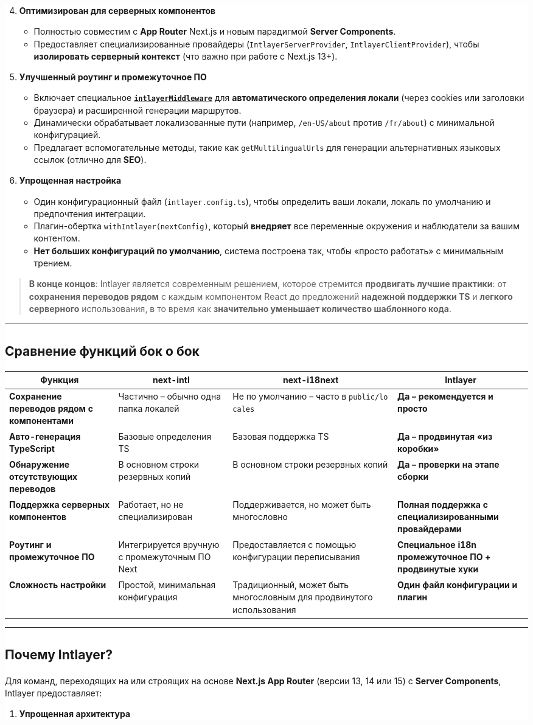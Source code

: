 4. **Оптимизирован для серверных компонентов**

   - Полностью совместим с **App Router** Next.js и новым парадигмой **Server Components**.
   - Предоставляет специализированные провайдеры (`IntlayerServerProvider`, `IntlayerClientProvider`), чтобы **изолировать серверный контекст** (что важно при работе с Next.js 13+).

5. **Улучшенный роутинг и промежуточное ПО**

   - Включает специальное [**`intlayerMiddleware`**](#) для **автоматического определения локали** (через cookies или заголовки браузера) и расширенной генерации маршрутов.
   - Динамически обрабатывает локализованные пути (например, `/en-US/about` против `/fr/about`) с минимальной конфигурацией.
   - Предлагает вспомогательные методы, такие как `getMultilingualUrls` для генерации альтернативных языковых ссылок (отлично для **SEO**).

6. **Упрощенная настройка**
   - Один конфигурационный файл (`intlayer.config.ts`), чтобы определить ваши локали, локаль по умолчанию и предпочтения интеграции.
   - Плагин-обертка `withIntlayer(nextConfig)`, который **внедряет** все переменные окружения и наблюдатели за вашим контентом.
   - **Нет больших конфигураций по умолчанию**, система построена так, чтобы «просто работать» с минимальным трением.

> **В конце концов**: Intlayer является современным решением, которое стремится **продвигать лучшие практики**: от **сохранения переводов рядом** с каждым компонентом React до предложений **надежной поддержки TS** и **легкого серверного** использования, в то время как **значительно уменьшает количество шаблонного кода**.

---

## Сравнение функций бок о бок

| **Функция**                                   | **next-intl**                                 | **next-i18next**                                                     | **Intlayer**                                             |
| --------------------------------------------- | --------------------------------------------- | -------------------------------------------------------------------- | -------------------------------------------------------- |
| **Сохранение переводов рядом с компонентами** | Частично – обычно одна папка локалей          | Не по умолчанию – часто в `public/locales`                           | **Да – рекомендуется и просто**                          |
| **Авто-генерация TypeScript**                 | Базовые определения TS                        | Базовая поддержка TS                                                 | **Да – продвинутая «из коробки»**                        |
| **Обнаружение отсутствующих переводов**       | В основном строки резервных копий             | В основном строки резервных копий                                    | **Да – проверки на этапе сборки**                        |
| **Поддержка серверных компонентов**           | Работает, но не специализирован               | Поддерживается, но может быть многословно                            | **Полная поддержка с специализированными провайдерами**  |
| **Роутинг и промежуточное ПО**                | Интегрируется вручную с промежуточным ПО Next | Предоставляется с помощью конфигурации переписывания                 | **Специальное i18n промежуточное ПО + продвинутые хуки** |
| **Сложность настройки**                       | Простой, минимальная конфигурация             | Традиционный, может быть многословным для продвинутого использования | **Один файл конфигурации и плагин**                      |

---

## Почему Intlayer?

Для команд, переходящих на или строящих на основе **Next.js App Router** (версии 13, 14 или 15) с **Server Components**, Intlayer предоставляет:

1. **Упрощенная архитектура**
